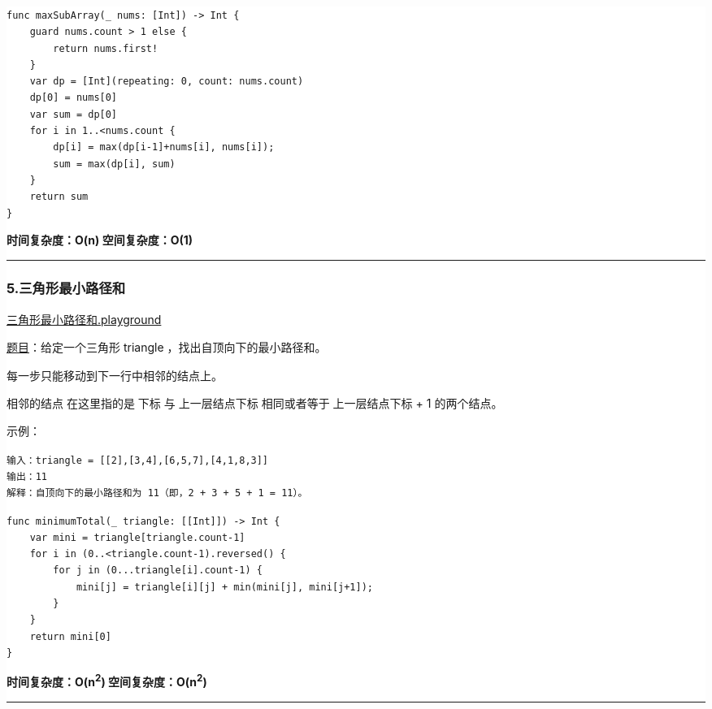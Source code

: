 ```
func maxSubArray(_ nums: [Int]) -> Int {
    guard nums.count > 1 else {
        return nums.first!
    }
    var dp = [Int](repeating: 0, count: nums.count)
    dp[0] = nums[0]
    var sum = dp[0]
    for i in 1..<nums.count {
        dp[i] = max(dp[i-1]+nums[i], nums[i]);
        sum = max(dp[i], sum)
    }
    return sum
}
```

**时间复杂度：O(n) 空间复杂度：O(1)**

***

### 5.三角形最小路径和

[三角形最小路径和.playground](https://github.com/sxxjaeho/iOS-Primer/blob/master/contents/arithmetic/code/三角形最小路径和.playground)

[题目](https://leetcode-cn.com/problems/triangle/)：给定一个三角形 triangle ，找出自顶向下的最小路径和。

每一步只能移动到下一行中相邻的结点上。

相邻的结点 在这里指的是 下标 与 上一层结点下标 相同或者等于 上一层结点下标 + 1 的两个结点。

示例：

```
输入：triangle = [[2],[3,4],[6,5,7],[4,1,8,3]]
输出：11
解释：自顶向下的最小路径和为 11（即，2 + 3 + 5 + 1 = 11）。
```

```
func minimumTotal(_ triangle: [[Int]]) -> Int {
    var mini = triangle[triangle.count-1]
    for i in (0..<triangle.count-1).reversed() {
        for j in (0...triangle[i].count-1) {
            mini[j] = triangle[i][j] + min(mini[j], mini[j+1]);
        }
    }
    return mini[0]
}
```

**时间复杂度：O(n<sup>2</sup>) 空间复杂度：O(n<sup>2</sup>)**

***